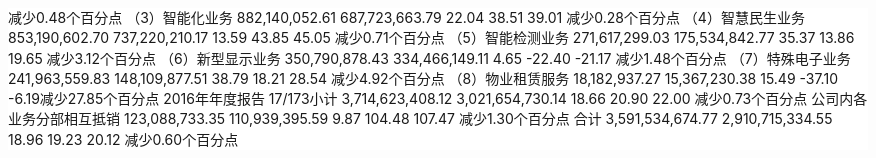 减少0.48个百分点
（3）智能化业务
882,140,052.61
687,723,663.79
22.04
38.51
39.01
减少0.28个百分点
（4）智慧民生业务
853,190,602.70
737,220,210.17
13.59
43.85
45.05
减少0.71个百分点
（5）智能检测业务
271,617,299.03
175,534,842.77
35.37
13.86
19.65
减少3.12个百分点
（6）新型显示业务
350,790,878.43
334,466,149.11
4.65
-22.40
-21.17
减少1.48个百分点
（7）特殊电子业务
241,963,559.83
148,109,877.51
38.79
18.21
28.54
减少4.92个百分点
（8）物业租赁服务
18,182,937.27
15,367,230.38
15.49
-37.10
-6.19减少27.85个百分点
2016年年度报告
17/173小计
3,714,623,408.12
3,021,654,730.14
18.66
20.90
22.00
减少0.73个百分点
公司内各业务分部相互抵销
123,088,733.35
110,939,395.59
9.87
104.48
107.47
减少1.30个百分点
合计
3,591,534,674.77
2,910,715,334.55
18.96
19.23
20.12
减少0.60个百分点